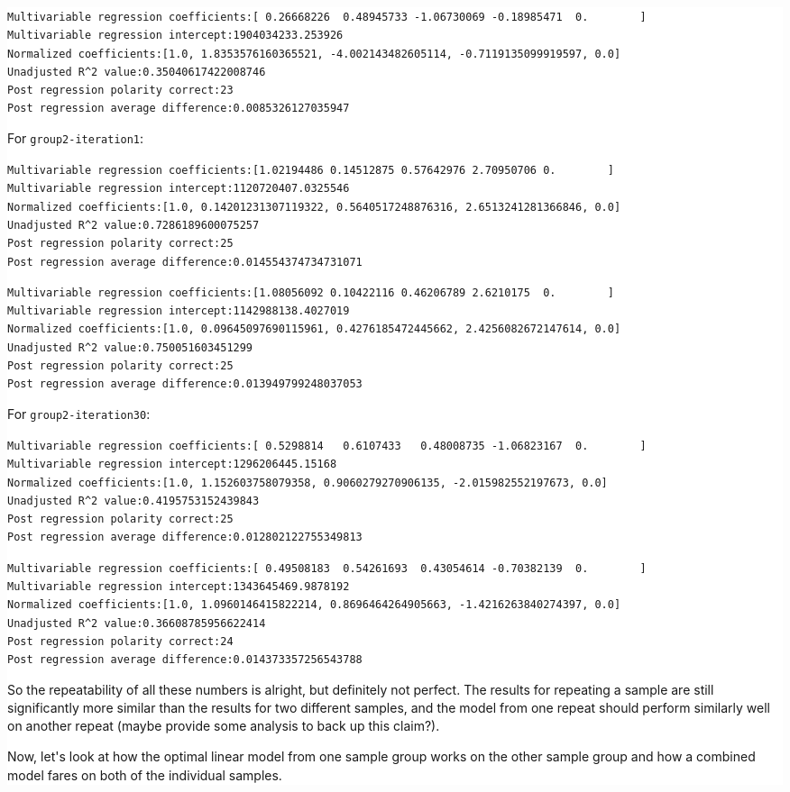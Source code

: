 ```
Multivariable regression coefficients:[ 0.26668226  0.48945733 -1.06730069 -0.18985471  0.        ]
Multivariable regression intercept:1904034233.253926
Normalized coefficients:[1.0, 1.8353576160365521, -4.002143482605114, -0.7119135099919597, 0.0]
Unadjusted R^2 value:0.35040617422008746
Post regression polarity correct:23
Post regression average difference:0.0085326127035947
```

For `group2-iteration1`:

```
Multivariable regression coefficients:[1.02194486 0.14512875 0.57642976 2.70950706 0.        ]
Multivariable regression intercept:1120720407.0325546
Normalized coefficients:[1.0, 0.14201231307119322, 0.5640517248876316, 2.6513241281366846, 0.0]
Unadjusted R^2 value:0.7286189600075257
Post regression polarity correct:25
Post regression average difference:0.014554374734731071
```

```
Multivariable regression coefficients:[1.08056092 0.10422116 0.46206789 2.6210175  0.        ]
Multivariable regression intercept:1142988138.4027019
Normalized coefficients:[1.0, 0.09645097690115961, 0.4276185472445662, 2.4256082672147614, 0.0]
Unadjusted R^2 value:0.750051603451299
Post regression polarity correct:25
Post regression average difference:0.013949799248037053
```

For `group2-iteration30`:

```
Multivariable regression coefficients:[ 0.5298814   0.6107433   0.48008735 -1.06823167  0.        ]
Multivariable regression intercept:1296206445.15168
Normalized coefficients:[1.0, 1.152603758079358, 0.9060279270906135, -2.015982552197673, 0.0]
Unadjusted R^2 value:0.4195753152439843
Post regression polarity correct:25
Post regression average difference:0.012802122755349813
```

```
Multivariable regression coefficients:[ 0.49508183  0.54261693  0.43054614 -0.70382139  0.        ]
Multivariable regression intercept:1343645469.9878192
Normalized coefficients:[1.0, 1.0960146415822214, 0.8696464264905663, -1.4216263840274397, 0.0]
Unadjusted R^2 value:0.36608785956622414
Post regression polarity correct:24
Post regression average difference:0.014373357256543788
```

So the repeatability of all these numbers is alright, but definitely not
perfect. The results for repeating a sample are still significantly more
similar than the results for two different samples, and the model from one
repeat should perform similarly well on another repeat (maybe provide some
analysis to back up this claim?).

Now, let's look at how the optimal linear model from one sample group works
on the other sample group and how a combined model fares on both of the
individual samples.
